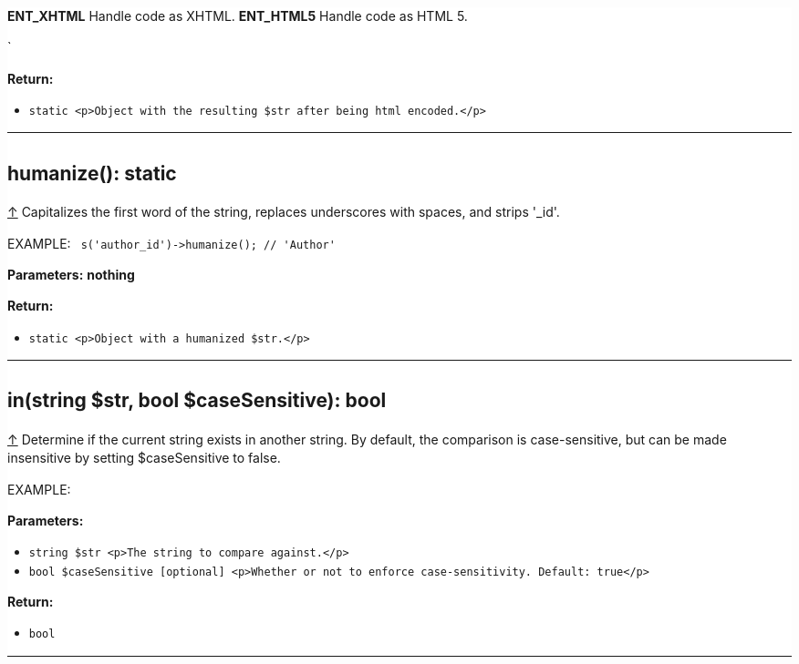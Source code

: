 <tr valign="top">
<td><b>ENT_XHTML</b></td>
<td>
Handle code as XHTML.
</td>
</tr>
<tr valign="top">
<td><b>ENT_HTML5</b></td>
<td>
Handle code as HTML 5.
</td>
</tr>
</table>
</p>`

**Return:**
- `static <p>Object with the resulting $str after being html encoded.</p>`

--------

## humanize(): static
<a href="#voku-php-readme-class-methods">↑</a>
Capitalizes the first word of the string, replaces underscores with
spaces, and strips '_id'.

EXAMPLE: <code>
s('author_id')->humanize(); // 'Author'
</code>

**Parameters:**
__nothing__

**Return:**
- `static <p>Object with a humanized $str.</p>`

--------

## in(string $str, bool $caseSensitive): bool
<a href="#voku-php-readme-class-methods">↑</a>
Determine if the current string exists in another string. By
default, the comparison is case-sensitive, but can be made insensitive
by setting $caseSensitive to false.

EXAMPLE: <code>
</code>

**Parameters:**
- `string $str <p>The string to compare against.</p>`
- `bool $caseSensitive [optional] <p>Whether or not to enforce case-sensitivity. Default: true</p>`

**Return:**
- `bool`

--------


[//]: # (AUTO-GENERATED BY "PHP README Helper": base file -> docs/base.md)
[//]: # (AUTO-GENERATED BY "PHP README Helper": base file -> docs/base.md)